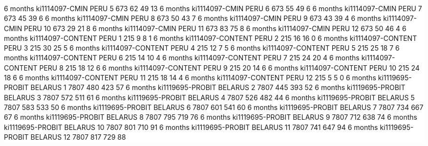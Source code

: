 6 months    ki1114097-CMIN             PERU                           5       673     62     49     13
6 months    ki1114097-CMIN             PERU                           6       673     55     49      6
6 months    ki1114097-CMIN             PERU                           7       673     45     39      6
6 months    ki1114097-CMIN             PERU                           8       673     50     43      7
6 months    ki1114097-CMIN             PERU                           9       673     43     39      4
6 months    ki1114097-CMIN             PERU                           10      673     29     21      8
6 months    ki1114097-CMIN             PERU                           11      673     83     75      8
6 months    ki1114097-CMIN             PERU                           12      673     50     46      4
6 months    ki1114097-CONTENT          PERU                           1       215      9      8      1
6 months    ki1114097-CONTENT          PERU                           2       215     16     16      0
6 months    ki1114097-CONTENT          PERU                           3       215     30     25      5
6 months    ki1114097-CONTENT          PERU                           4       215     12      7      5
6 months    ki1114097-CONTENT          PERU                           5       215     25     18      7
6 months    ki1114097-CONTENT          PERU                           6       215     14     10      4
6 months    ki1114097-CONTENT          PERU                           7       215     24     20      4
6 months    ki1114097-CONTENT          PERU                           8       215     18     12      6
6 months    ki1114097-CONTENT          PERU                           9       215     20     14      6
6 months    ki1114097-CONTENT          PERU                           10      215     24     18      6
6 months    ki1114097-CONTENT          PERU                           11      215     18     14      4
6 months    ki1114097-CONTENT          PERU                           12      215      5      5      0
6 months    ki1119695-PROBIT           BELARUS                        1      7807    480    423     57
6 months    ki1119695-PROBIT           BELARUS                        2      7807    445    393     52
6 months    ki1119695-PROBIT           BELARUS                        3      7807    572    511     61
6 months    ki1119695-PROBIT           BELARUS                        4      7807    526    482     44
6 months    ki1119695-PROBIT           BELARUS                        5      7807    583    533     50
6 months    ki1119695-PROBIT           BELARUS                        6      7807    601    541     60
6 months    ki1119695-PROBIT           BELARUS                        7      7807    734    667     67
6 months    ki1119695-PROBIT           BELARUS                        8      7807    795    719     76
6 months    ki1119695-PROBIT           BELARUS                        9      7807    712    638     74
6 months    ki1119695-PROBIT           BELARUS                        10     7807    801    710     91
6 months    ki1119695-PROBIT           BELARUS                        11     7807    741    647     94
6 months    ki1119695-PROBIT           BELARUS                        12     7807    817    729     88